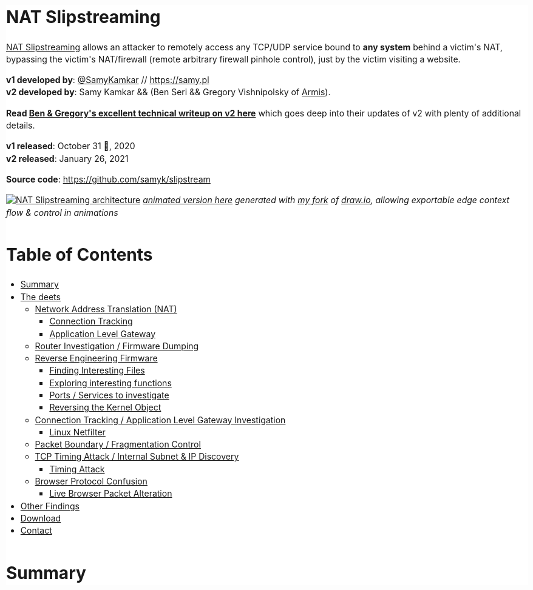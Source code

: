 NAT Slipstreaming
======================

<a href="https://samy.pl/slipstream/">NAT Slipstreaming</a> allows an attacker to remotely access any TCP/UDP service bound to <b>any system</b> behind a victim's NAT, bypassing the victim's NAT/firewall (remote arbitrary firewall pinhole control), just by the victim visiting a website.

<p><strong>v1 developed by</strong>: <a target=_blank href="https://twitter.com/samykamkar">@SamyKamkar</a> // <a target=_blank href="https://samy.pl">https://samy.pl</a><br>
<strong>v2 developed by</strong>: Samy Kamkar && (Ben Seri && Gregory Vishnipolsky of <a target=_blank href="https://armis.com">Armis</a>).

<strong>Read <a href="https://www.armis.com/natslipstreaming">Ben & Gregory's excellent technical writeup on v2 here</a></strong> which goes deep into their updates of v2 with plenty of additional details.

<strong>v1 released</strong>: October 31 👻, 2020<br>
<strong>v2 released</strong>: January 26, 2021

**Source code**: <https://github.com/samyk/slipstream>



[![NAT Slipstreaming architecture](img/pinstatic.png)](https://samy.pl/slipstream/)
*[animated version here](https://samy.pl/slipstream/) generated with [my fork](https://github.com/samyk/drawio) of [draw.io](draw.io), allowing exportable edge context flow & control in animations*


Table of Contents
=================


   * [Summary](#summary)
   * [The deets](#the-deets)
      * [Network Address Translation (NAT)](#network-address-translation-nat)
         * [Connection Tracking](#connection-tracking)
         * [Application Level Gateway](#application-level-gateway)
      * [Router Investigation / Firmware Dumping](#router-investigation--firmware-dumping)
      * [Reverse Engineering Firmware](#reverse-engineering-firmware)
         * [Finding Interesting Files](#finding-interesting-files)
         * [Exploring interesting functions](#exploring-interesting-functions)
         * [Ports / Services to investigate](#ports--services-to-investigate)
         * [Reversing the Kernel Object](#reversing-the-kernel-object)
      * [Connection Tracking / Application Level Gateway Investigation](#connection-tracking--application-level-gateway-investigation)
         * [Linux Netfilter](#linux-netfilter)
      * [Packet Boundary / Fragmentation Control](#packet-boundary--fragmentation-control)
      * [TCP Timing Attack / Internal Subnet &amp; IP Discovery](#tcp-timing-attack--internal-subnet--ip-discovery)
         * [Timing Attack](#timing-attack)
      * [Browser Protocol Confusion](#browser-protocol-confusion)
         * [Live Browser Packet Alteration](#live-browser-packet-alteration)
   * [Other Findings](#other-findings)
   * [Download](#download)
   * [Contact](#contact)

# Summary

